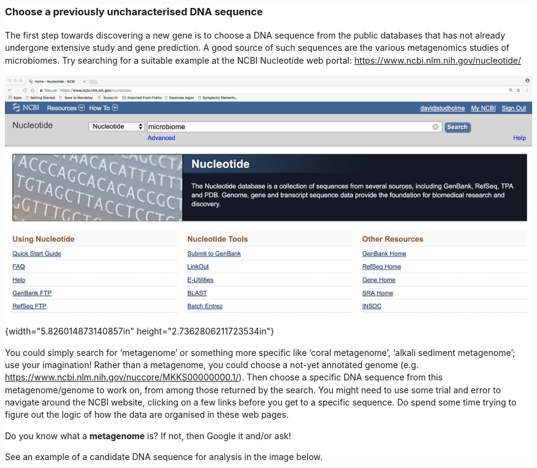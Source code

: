 ### Choose a previously uncharacterised DNA sequence

The first step towards discovering a new gene is to choose a DNA
sequence from the public databases that has not already undergone
extensive study and gene prediction. A good source of such sequences are
the various metagenomics studies of microbiomes. Try searching for a
suitable example at the NCBI Nucleotide web portal:
<https://www.ncbi.nlm.nih.gov/nucleotide/>

![](./media/image4.png){width="5.826014873140857in"
height="2.7362806211723534in"}

You could simply search for ‘metagenome’ or something more specific like
‘coral metagenome’, ‘alkali sediment metagenome’; use your imagination!
Rather than a metagenome, you could choose a not-yet annotated genome
(e.g. <https://www.ncbi.nlm.nih.gov/nuccore/MKKS00000000.1/>). Then
choose a specific DNA sequence from this metagenome/genome to work on,
from among those returned by the search. You might need to use some
trial and error to navigate around the NCBI website, clicking on a few
links before you get to a specific sequence. Do spend some time trying
to figure out the logic of how the data are organised in these web
pages.

Do you know what a **metagenome** is? If not, then Google it and/or ask!

See an example of a candidate DNA sequence for analysis in the image
below.
